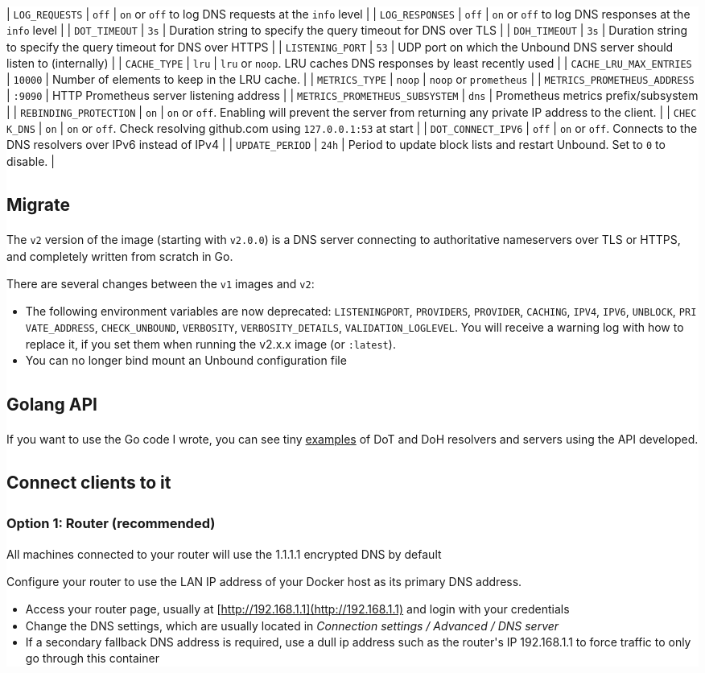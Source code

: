 | `LOG_REQUESTS` | `off` | `on` or `off` to log DNS requests at the `info` level |
| `LOG_RESPONSES` | `off` | `on` or `off` to log DNS responses at the `info` level |
| `DOT_TIMEOUT` | `3s` | Duration string to specify the query timeout for DNS over TLS |
| `DOH_TIMEOUT` | `3s` | Duration string to specify the query timeout for DNS over HTTPS |
| `LISTENING_PORT` | `53` | UDP port on which the Unbound DNS server should listen to (internally) |
| `CACHE_TYPE` | `lru` | `lru` or `noop`. LRU caches DNS responses by least recently used |
| `CACHE_LRU_MAX_ENTRIES` | `10000` | Number of elements to keep in the LRU cache. |
| `METRICS_TYPE` | `noop` | `noop` or `prometheus` |
| `METRICS_PROMETHEUS_ADDRESS` | `:9090` | HTTP Prometheus server listening address |
| `METRICS_PROMETHEUS_SUBSYSTEM` | `dns` | Prometheus metrics prefix/subsystem |
| `REBINDING_PROTECTION` | `on` | `on` or `off`. Enabling will prevent the server from returning any private IP address to the client. |
| `CHECK_DNS` | `on` | `on` or `off`. Check resolving github.com using `127.0.0.1:53` at start |
| `DOT_CONNECT_IPV6` | `off` | `on` or `off`. Connects to the DNS resolvers over IPv6 instead of IPv4 |
| `UPDATE_PERIOD` | `24h` | Period to update block lists and restart Unbound. Set to `0` to disable. |

## Migrate

The `v2` version of the image (starting with `v2.0.0`) is a DNS server connecting to authoritative nameservers over TLS or HTTPS, and completely written from scratch in Go.

There are several changes between the `v1` images and `v2`:

- The following environment variables are now deprecated: `LISTENINGPORT`, `PROVIDERS`, `PROVIDER`, `CACHING`, `IPV4`, `IPV6`, `UNBLOCK`, `PRIVATE_ADDRESS`, `CHECK_UNBOUND`, `VERBOSITY`, `VERBOSITY_DETAILS`, `VALIDATION_LOGLEVEL`. You will receive a warning log with how to replace it, if you set them when running the v2.x.x image (or `:latest`).
- You can no longer bind mount an Unbound configuration file

## Golang API

If you want to use the Go code I wrote, you can see tiny [examples](examples) of DoT and DoH resolvers and servers using the API developed.

## Connect clients to it

### Option 1: Router (recommended)

All machines connected to your router will use the 1.1.1.1 encrypted DNS by default

Configure your router to use the LAN IP address of your Docker host as its primary DNS address.

- Access your router page, usually at [http://192.168.1.1](http://192.168.1.1) and login with your credentials
- Change the DNS settings, which are usually located in *Connection settings / Advanced / DNS server*
- If a secondary fallback DNS address is required, use a dull ip address such as the router's IP 192.168.1.1 to force traffic to only go through this container
